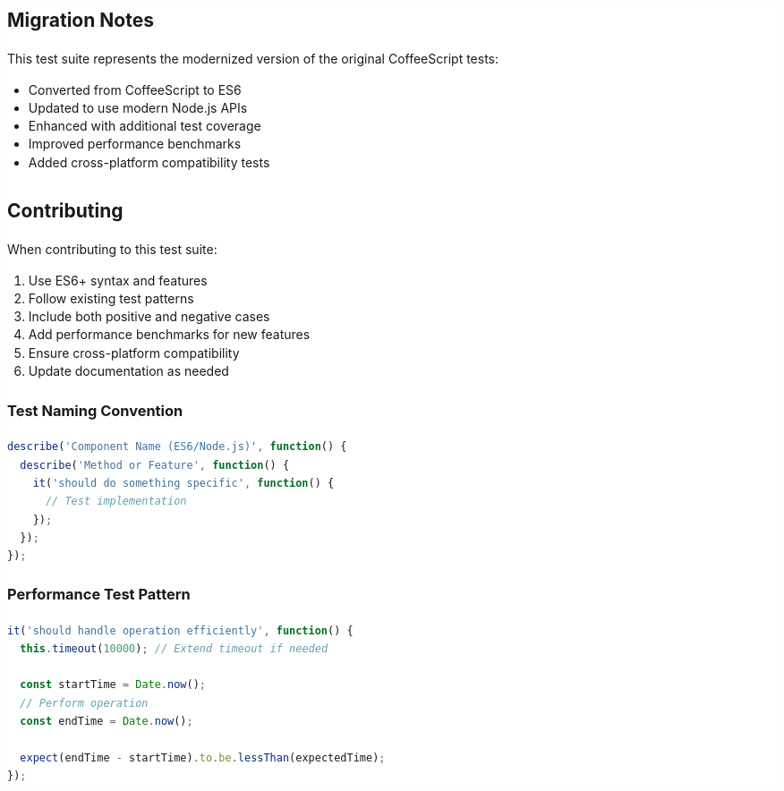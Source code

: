 ## Migration Notes

This test suite represents the modernized version of the original CoffeeScript tests:
- Converted from CoffeeScript to ES6
- Updated to use modern Node.js APIs
- Enhanced with additional test coverage
- Improved performance benchmarks
- Added cross-platform compatibility tests

## Contributing

When contributing to this test suite:

1. Use ES6+ syntax and features
2. Follow existing test patterns
3. Include both positive and negative cases
4. Add performance benchmarks for new features
5. Ensure cross-platform compatibility
6. Update documentation as needed

### Test Naming Convention
```javascript
describe('Component Name (ES6/Node.js)', function() {
  describe('Method or Feature', function() {
    it('should do something specific', function() {
      // Test implementation
    });
  });
});
```

### Performance Test Pattern
```javascript
it('should handle operation efficiently', function() {
  this.timeout(10000); // Extend timeout if needed
  
  const startTime = Date.now();
  // Perform operation
  const endTime = Date.now();
  
  expect(endTime - startTime).to.be.lessThan(expectedTime);
});
```